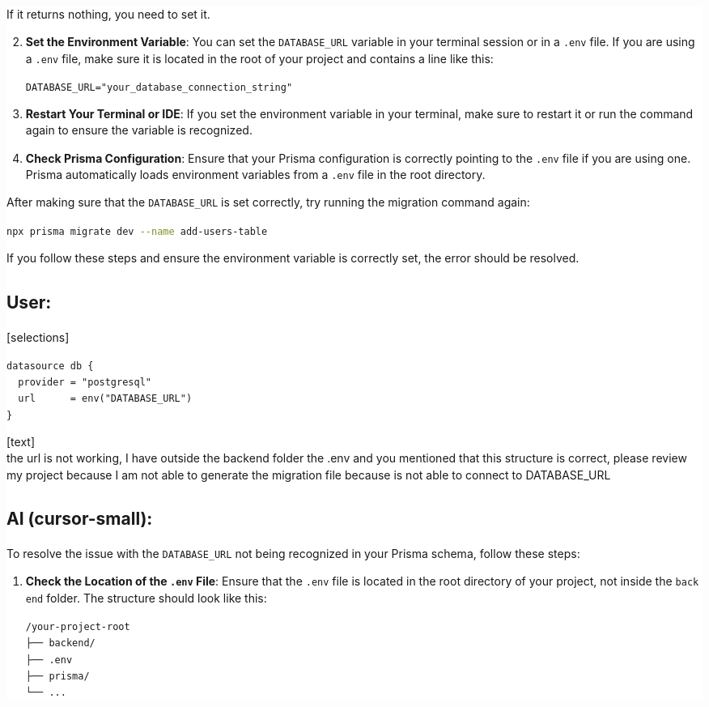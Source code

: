    If it returns nothing, you need to set it.

2. **Set the Environment Variable**: You can set the `DATABASE_URL` variable in your terminal session or in a `.env` file. If you are using a `.env` file, make sure it is located in the root of your project and contains a line like this:

   ```plaintext
   DATABASE_URL="your_database_connection_string"
   ```

3. **Restart Your Terminal or IDE**: If you set the environment variable in your terminal, make sure to restart it or run the command again to ensure the variable is recognized.

4. **Check Prisma Configuration**: Ensure that your Prisma configuration is correctly pointing to the `.env` file if you are using one. Prisma automatically loads environment variables from a `.env` file in the root directory.

After making sure that the `DATABASE_URL` is set correctly, try running the migration command again:

```bash
npx prisma migrate dev --name add-users-table
```

If you follow these steps and ensure the environment variable is correctly set, the error should be resolved.

## User:


[selections]  
```plaintext
datasource db {
  provider = "postgresql"
  url      = env("DATABASE_URL")
}
```
[text]  
the url is not working, I have outside the backend folder the .env and you mentioned that this structure is correct, please review my project because I am not able to generate the migration file because is not able to connect to DATABASE_URL


## AI (cursor-small):

To resolve the issue with the `DATABASE_URL` not being recognized in your Prisma schema, follow these steps:

1. **Check the Location of the `.env` File**: Ensure that the `.env` file is located in the root directory of your project, not inside the `backend` folder. The structure should look like this:

   ```
   /your-project-root
   ├── backend/
   ├── .env
   ├── prisma/
   └── ...
   ```

